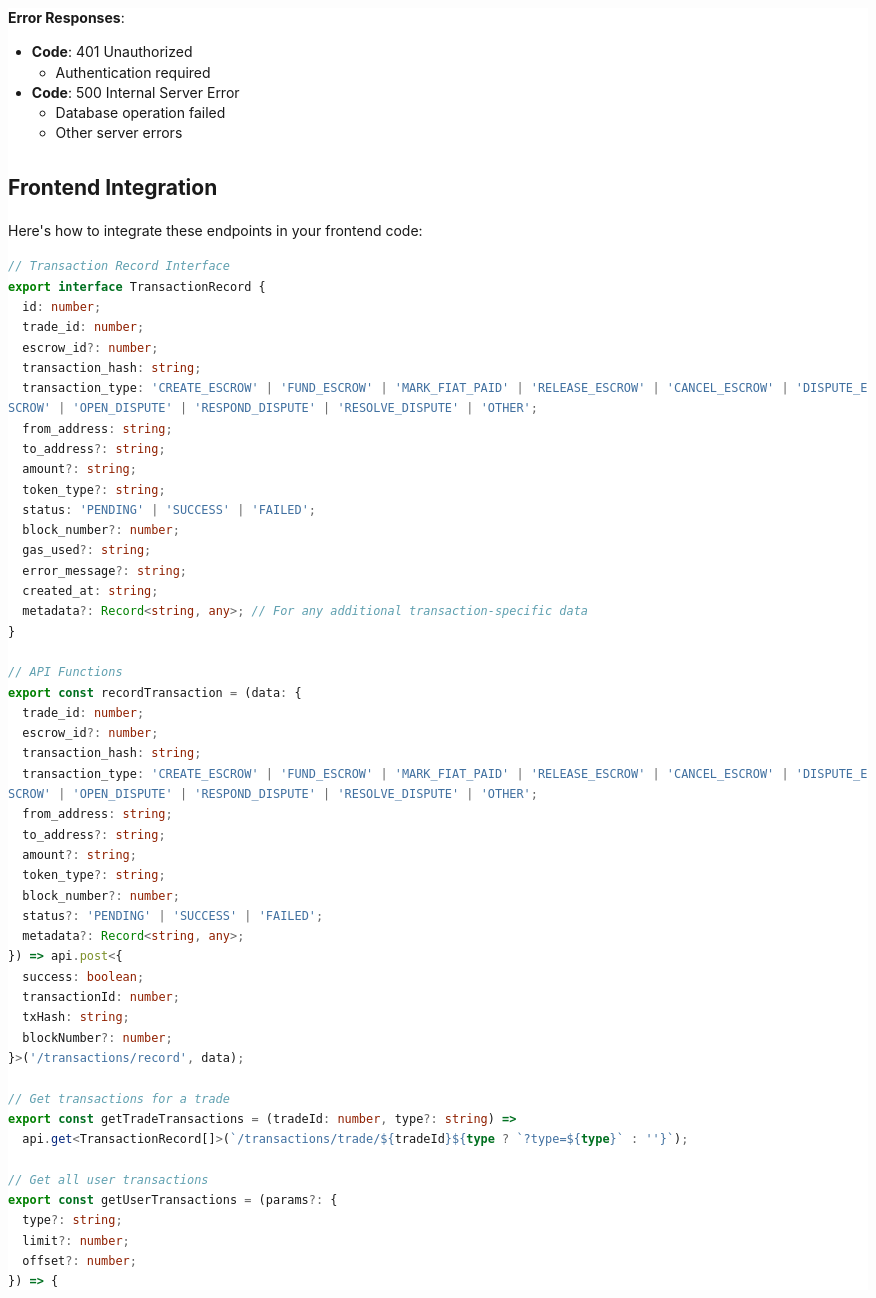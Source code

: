 **Error Responses**:

- **Code**: 401 Unauthorized
  - Authentication required
- **Code**: 500 Internal Server Error
  - Database operation failed
  - Other server errors

## Frontend Integration

Here's how to integrate these endpoints in your frontend code:

```typescript
// Transaction Record Interface
export interface TransactionRecord {
  id: number;
  trade_id: number;
  escrow_id?: number;
  transaction_hash: string;
  transaction_type: 'CREATE_ESCROW' | 'FUND_ESCROW' | 'MARK_FIAT_PAID' | 'RELEASE_ESCROW' | 'CANCEL_ESCROW' | 'DISPUTE_ESCROW' | 'OPEN_DISPUTE' | 'RESPOND_DISPUTE' | 'RESOLVE_DISPUTE' | 'OTHER';
  from_address: string;
  to_address?: string;
  amount?: string;
  token_type?: string;
  status: 'PENDING' | 'SUCCESS' | 'FAILED';
  block_number?: number;
  gas_used?: string;
  error_message?: string;
  created_at: string;
  metadata?: Record<string, any>; // For any additional transaction-specific data
}

// API Functions
export const recordTransaction = (data: {
  trade_id: number;
  escrow_id?: number;
  transaction_hash: string;
  transaction_type: 'CREATE_ESCROW' | 'FUND_ESCROW' | 'MARK_FIAT_PAID' | 'RELEASE_ESCROW' | 'CANCEL_ESCROW' | 'DISPUTE_ESCROW' | 'OPEN_DISPUTE' | 'RESPOND_DISPUTE' | 'RESOLVE_DISPUTE' | 'OTHER';
  from_address: string;
  to_address?: string;
  amount?: string;
  token_type?: string;
  block_number?: number;
  status?: 'PENDING' | 'SUCCESS' | 'FAILED';
  metadata?: Record<string, any>;
}) => api.post<{
  success: boolean;
  transactionId: number;
  txHash: string;
  blockNumber?: number;
}>('/transactions/record', data);

// Get transactions for a trade
export const getTradeTransactions = (tradeId: number, type?: string) => 
  api.get<TransactionRecord[]>(`/transactions/trade/${tradeId}${type ? `?type=${type}` : ''}`);

// Get all user transactions
export const getUserTransactions = (params?: { 
  type?: string; 
  limit?: number; 
  offset?: number; 
}) => {
```